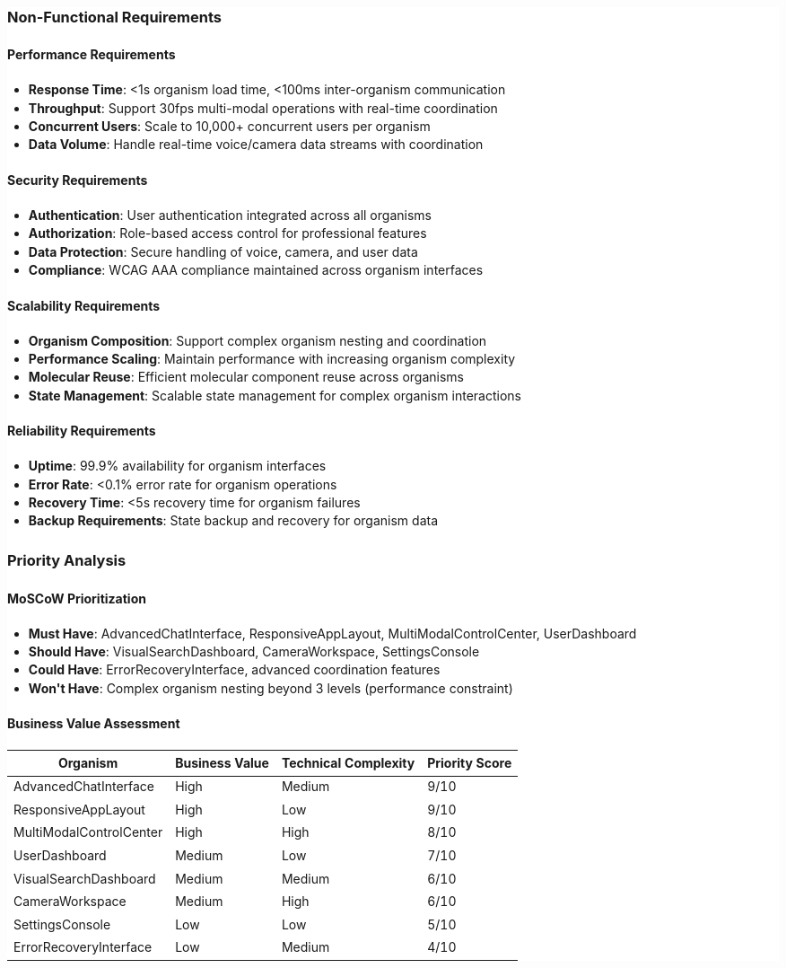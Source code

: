 ### Non-Functional Requirements

#### Performance Requirements
- **Response Time**: <1s organism load time, <100ms inter-organism communication
- **Throughput**: Support 30fps multi-modal operations with real-time coordination
- **Concurrent Users**: Scale to 10,000+ concurrent users per organism
- **Data Volume**: Handle real-time voice/camera data streams with coordination

#### Security Requirements
- **Authentication**: User authentication integrated across all organisms
- **Authorization**: Role-based access control for professional features
- **Data Protection**: Secure handling of voice, camera, and user data
- **Compliance**: WCAG AAA compliance maintained across organism interfaces

#### Scalability Requirements
- **Organism Composition**: Support complex organism nesting and coordination
- **Performance Scaling**: Maintain performance with increasing organism complexity
- **Molecular Reuse**: Efficient molecular component reuse across organisms
- **State Management**: Scalable state management for complex organism interactions

#### Reliability Requirements
- **Uptime**: 99.9% availability for organism interfaces
- **Error Rate**: <0.1% error rate for organism operations
- **Recovery Time**: <5s recovery time for organism failures
- **Backup Requirements**: State backup and recovery for organism data

### Priority Analysis

#### MoSCoW Prioritization
- **Must Have**: AdvancedChatInterface, ResponsiveAppLayout, MultiModalControlCenter, UserDashboard
- **Should Have**: VisualSearchDashboard, CameraWorkspace, SettingsConsole
- **Could Have**: ErrorRecoveryInterface, advanced coordination features
- **Won't Have**: Complex organism nesting beyond 3 levels (performance constraint)

#### Business Value Assessment
| Organism | Business Value | Technical Complexity | Priority Score |
|----------|----------------|---------------------|----------------|
| AdvancedChatInterface | High | Medium | 9/10 |
| ResponsiveAppLayout | High | Low | 9/10 |
| MultiModalControlCenter | High | High | 8/10 |
| UserDashboard | Medium | Low | 7/10 |
| VisualSearchDashboard | Medium | Medium | 6/10 |
| CameraWorkspace | Medium | High | 6/10 |
| SettingsConsole | Low | Low | 5/10 |
| ErrorRecoveryInterface | Low | Medium | 4/10 |
